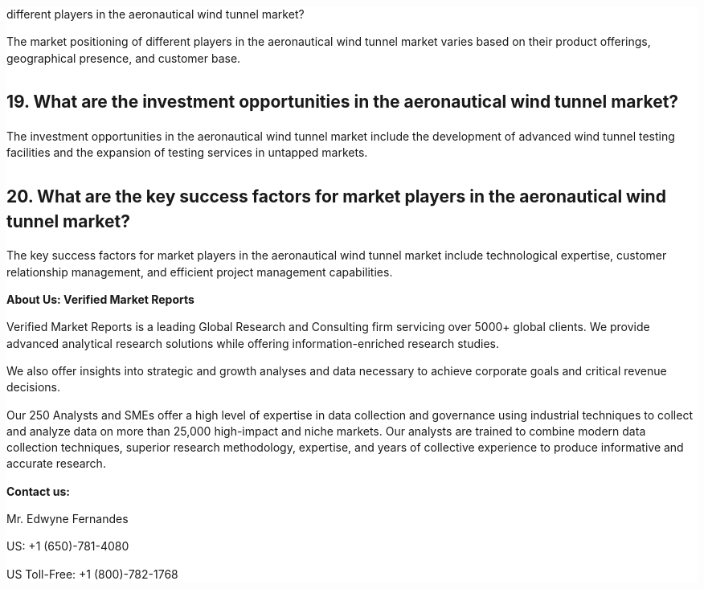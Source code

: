 different players in the aeronautical wind tunnel market?</h2> <p>The market positioning of different players in the aeronautical wind tunnel market varies based on their product offerings, geographical presence, and customer base.</p> <h2>19. What are the investment opportunities in the aeronautical wind tunnel market?</h2> <p>The investment opportunities in the aeronautical wind tunnel market include the development of advanced wind tunnel testing facilities and the expansion of testing services in untapped markets.</p> <h2>20. What are the key success factors for market players in the aeronautical wind tunnel market?</h2> <p>The key success factors for market players in the aeronautical wind tunnel market include technological expertise, customer relationship management, and efficient project management capabilities.</p></body></html></h3><p id="" class=""><strong>About Us: Verified Market Reports</strong></p><p id="" class="">Verified Market Reports is a leading Global Research and Consulting firm servicing over 5000+ global clients. We provide advanced analytical research solutions while offering information-enriched research studies.</p><p id="" class="">We also offer insights into strategic and growth analyses and data necessary to achieve corporate goals and critical revenue decisions.</p><p id="" class="">Our 250 Analysts and SMEs offer a high level of expertise in data collection and governance using industrial techniques to collect and analyze data on more than 25,000 high-impact and niche markets. Our analysts are trained to combine modern data collection techniques, superior research methodology, expertise, and years of collective experience to produce informative and accurate research.</p><p id="" class=""><strong>Contact us:</strong></p><p id="" class="">Mr. Edwyne Fernandes</p><p id="" class="">US: +1 (650)-781-4080</p><p id="" class="">US Toll-Free: +1 (800)-782-1768</p>
